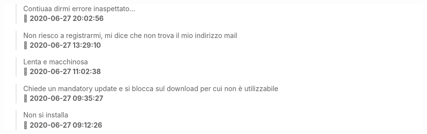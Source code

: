 > Contiuaa dirmi errore inaspettato...<br> :date: __2020-06-27 20:02:56__

> Non riesco a registrarmi, mi dice che non trova il mio indirizzo mail<br> :date: __2020-06-27 13:29:10__

> Lenta e macchinosa<br> :date: __2020-06-27 11:02:38__

> Chiede un mandatory update e si blocca sul download per cui non è utilizzabile<br> :date: __2020-06-27 09:35:27__

> Non si installa<br> :date: __2020-06-27 09:12:26__


